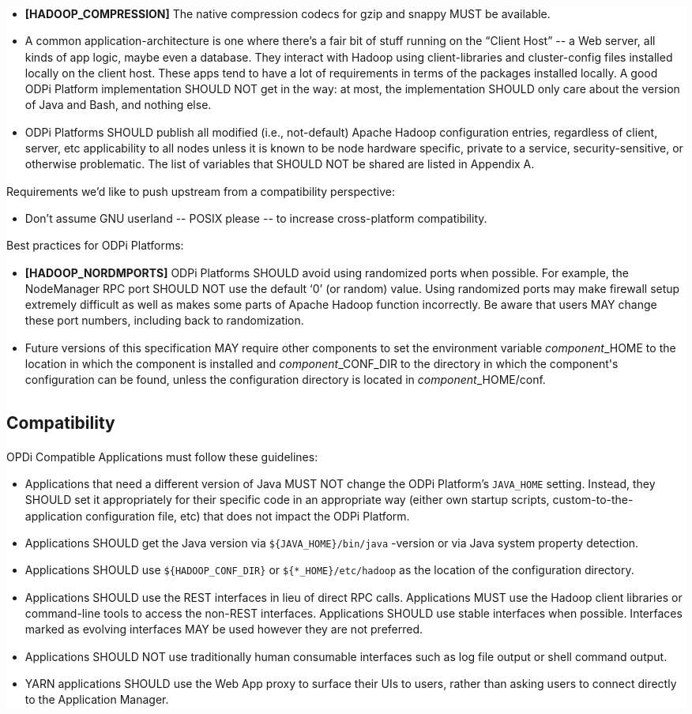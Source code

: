 -   **[HADOOP_COMPRESSION]** The native compression codecs for gzip and snappy MUST be available.

-   A common application-architecture is one where there’s a fair bit of stuff running on the “Client Host” -- a Web server, all kinds of app logic, maybe even a database. They interact with Hadoop using client-libraries and cluster-config files installed locally on the client host. These apps tend to have a lot of requirements in terms of the packages installed locally. A good ODPi Platform implementation SHOULD NOT get in the way: at most, the implementation SHOULD only care about the version of Java and Bash, and nothing else.

-   ODPi Platforms SHOULD publish all modified (i.e., not-default) Apache Hadoop configuration entries, regardless of client, server, etc applicability to all nodes unless it is known to be node hardware specific, private to a service, security-sensitive, or otherwise problematic.  The list of variables that SHOULD NOT be shared are listed in Appendix A.

Requirements we’d like to push upstream from a compatibility perspective:

-   Don’t assume GNU userland -- POSIX please -- to increase cross-platform compatibility.

Best practices for ODPi Platforms:

-   **[HADOOP_NORDMPORTS]** ODPi Platforms SHOULD avoid using randomized ports when possible. For example, the NodeManager RPC port SHOULD NOT use the default ‘0’ (or random) value. Using randomized ports may make firewall setup extremely difficult as well as makes some parts of Apache Hadoop function incorrectly.  Be aware that users MAY change these port numbers, including back to randomization.

-   Future versions of this specification MAY require other components to set the environment variable *component*_HOME to the location in which the component is installed and *component*_CONF_DIR to the directory in which the component's configuration can be found, unless the configuration directory is located in *component*_HOME/conf.

Compatibility
-------------

OPDi Compatible Applications must follow these guidelines:

-   Applications that need a different version of Java MUST NOT change the ODPi Platform’s `JAVA_HOME` setting. Instead, they SHOULD set it appropriately for their specific code in an appropriate way (either own startup scripts,
custom-to-the-application configuration file, etc) that does not impact the ODPi Platform.

-   Applications SHOULD get the Java version via `${JAVA_HOME}/bin/java` -version or via Java system property detection.

-   Applications SHOULD use `${HADOOP_CONF_DIR}` or `${*_HOME}/etc/hadoop` as the location of the configuration directory.

-   Applications SHOULD use the REST interfaces in lieu of direct RPC calls. Applications MUST use the Hadoop client libraries or command-line tools to access the non-REST interfaces.  Applications SHOULD use stable interfaces when possible. Interfaces marked as evolving interfaces MAY be used however they are not preferred.

-   Applications SHOULD NOT use traditionally human consumable interfaces such as log file output or shell command output.

-   YARN applications SHOULD use the Web App proxy to surface their UIs to users, rather than asking users to connect directly to the Application Manager.
